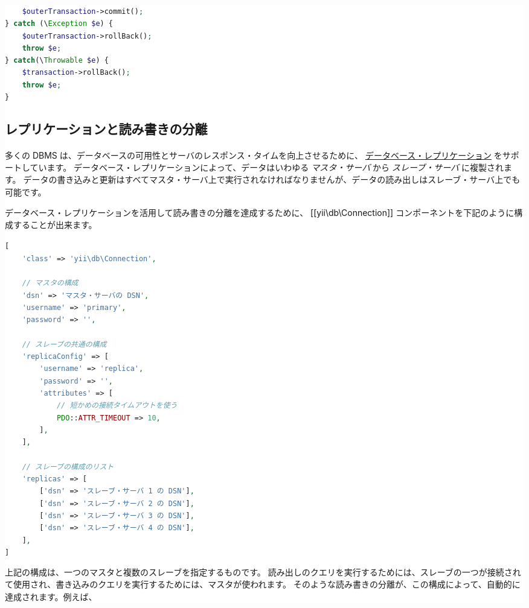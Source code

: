 ```php
    $outerTransaction->commit();
} catch (\Exception $e) {
    $outerTransaction->rollBack();
    throw $e;
} catch(\Throwable $e) {
    $transaction->rollBack();
    throw $e;
}
```


## レプリケーションと読み書きの分離 <span id="read-write-splitting"></span>

多くの DBMS は、データベースの可用性とサーバのレスポンス・タイムを向上させるために、
[データベース・レプリケーション](http://ja.wikipedia.org/wiki/%E3%83%AC%E3%83%97%E3%83%AA%E3%82%B1%E3%83%BC%E3%82%B7%E3%83%A7%E3%83%B3#.E3.83.87.E3.83.BC.E3.82.BF.E3.83.99.E3.83.BC.E3.82.B9) をサポートしています。
データベース・レプリケーションによって、データはいわゆる *マスタ・サーバ* から *スレーブ・サーバ* に複製されます。
データの書き込みと更新はすべてマスタ・サーバ上で実行されなければなりませんが、データの読み出しはスレーブ・サーバ上でも可能です。

データベース・レプリケーションを活用して読み書きの分離を達成するために、
[[yii\db\Connection]] コンポーネントを下記のように構成することが出来ます。

```php
[
    'class' => 'yii\db\Connection',

    // マスタの構成
    'dsn' => 'マスタ・サーバの DSN',
    'username' => 'primary',
    'password' => '',

    // スレーブの共通の構成
    'replicaConfig' => [
        'username' => 'replica',
        'password' => '',
        'attributes' => [
            // 短かめの接続タイムアウトを使う
            PDO::ATTR_TIMEOUT => 10,
        ],
    ],

    // スレーブの構成のリスト
    'replicas' => [
        ['dsn' => 'スレーブ・サーバ 1 の DSN'],
        ['dsn' => 'スレーブ・サーバ 2 の DSN'],
        ['dsn' => 'スレーブ・サーバ 3 の DSN'],
        ['dsn' => 'スレーブ・サーバ 4 の DSN'],
    ],
]
```

上記の構成は、一つのマスタと複数のスレーブを指定するものです。
読み出しのクエリを実行するためには、スレーブの一つが接続されて使用され、書き込みのクエリを実行するためには、マスタが使われます。
そのような読み書きの分離が、この構成によって、自動的に達成されます。例えば、


[分離レベル]: http://ja.wikipedia.org/wiki/%E3%83%88%E3%83%A9%E3%83%B3%E3%82%B6%E3%82%AF%E3%82%B7%E3%83%A7%E3%83%B3%E5%88%86%E9%9B%A2%E3%83%AC%E3%83%99%E3%83%AB